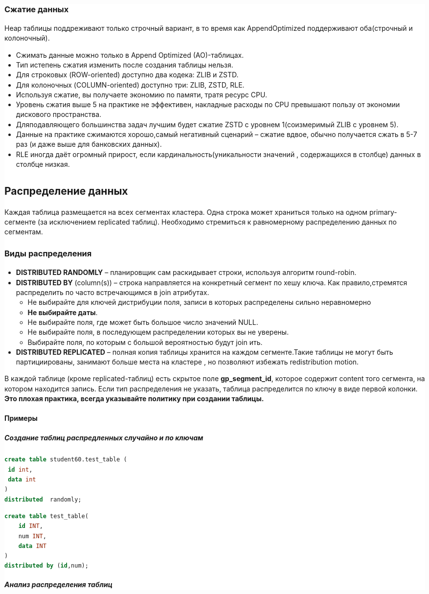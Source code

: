 ### Сжатие данных
Heap таблицы поддреживают только строчный вариант, в то время как AppendOptimized  поддерживают оба(строчный и колоночный).

 - Сжимать данные можно только в Append Optimized (AO)-таблицах.  
 - Тип истепень сжатия изменить после создания таблицы нельзя.
 - Для строковых (ROW-oriented) доступно два кодека: ZLIB и ZSTD.  
 - Для колоночных (COLUMN-oriented) доступно три: ZLIB, ZSTD, RLE. 
 - Используя сжатие, вы получаете экономию по памяти, тратя ресурс CPU. 
 - Уровень сжатия выше 5 на практике не эффективен, накладные расходы по CPU превышают пользу от экономии дискового пространства.  
 - Дляподавляющего большинства задач лучшим будет сжатие ZSTD с уровнем 1(соизмеримый ZLIB с уровнем 5).  
 - Данные на практике сжимаются хорошо,самый негативный сценарий – сжатие вдвое, обычно получается сжать в
   5-7 раз (и даже выше для банковских данных).  
- RLE иногда даёт огромный прирост, если кардинальность(уникальности значений , содержащихся в столбце) данных в столбце низкая.

<div class="page-break-after"></div>

## Распределение данных
Каждая таблица размещается на всех сегментах кластера. Одна строка может храниться только на одном primary-сегменте (за исключением replicated  таблиц). Необходимо стремиться к равномерному распределению данных по сегментам.
### Виды распределения

 - **DISTRIBUTED RANDOMLY** – планировщик сам раскидывает строки, используя алгоритм round-robin.  
  - **DISTRIBUTED BY** (column(s)) – строка направляется на конкретный сегмент по хешу ключа.
 Как правило,стремятся распределить по часто встречающимся в join атрибутах. 
	   - Не выбирайте для ключей дистрибуции поля, записи в которых распределены сильно неравномерно 
	   - **Не выбирайте даты**.  
	   - Не выбирайте поля, где может быть большое число значений NULL.  
	   - Не выбирайте поля, в последующем
   распределении которых вы не уверены. 
	   - Выбирайте поля, по которым с большой вероятностью будут join ить.
- **DISTRIBUTED REPLICATED** – полная копия
   таблицы хранится на каждом сегменте.Такие таблицы не могут быть партициированы, занимают больше места на кластере , но позволяют  избежать redistribution motion.

В каждой таблице (кроме replicated-таблиц) есть скрытое поле **gp_segment_id**, которое содержит content того сегмента, на котором находится запись.
Если тип распределения не указать, таблица распределится по ключу в виде первой колонки.  
**Это плохая практика, всегда указывайте политику при создании таблицы.**

#### Примеры
##### Создание таблиц распредленных случайно и по ключам
```sql
create table student60.test_table (
 id int,
 data int
)
distributed  randomly;
```
```sql
create table test_table(
    id INT, 
    num INT,
    data INT
)
distributed by (id,num);
```
##### Анализ распределения таблиц
```sql
```